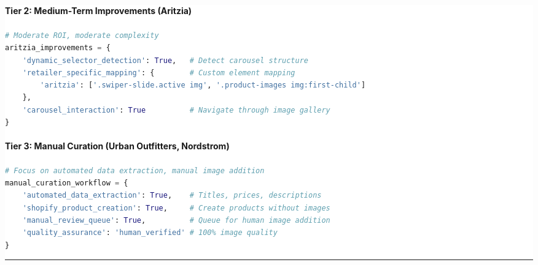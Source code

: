 #### **Tier 2: Medium-Term Improvements (Aritzia)**
```python
# Moderate ROI, moderate complexity
aritzia_improvements = {
    'dynamic_selector_detection': True,   # Detect carousel structure
    'retailer_specific_mapping': {        # Custom element mapping
        'aritzia': ['.swiper-slide.active img', '.product-images img:first-child']
    },
    'carousel_interaction': True          # Navigate through image gallery
}
```

#### **Tier 3: Manual Curation (Urban Outfitters, Nordstrom)**
```python
# Focus on automated data extraction, manual image addition
manual_curation_workflow = {
    'automated_data_extraction': True,    # Titles, prices, descriptions
    'shopify_product_creation': True,     # Create products without images
    'manual_review_queue': True,          # Queue for human image addition
    'quality_assurance': 'human_verified' # 100% image quality
}
```

--- 